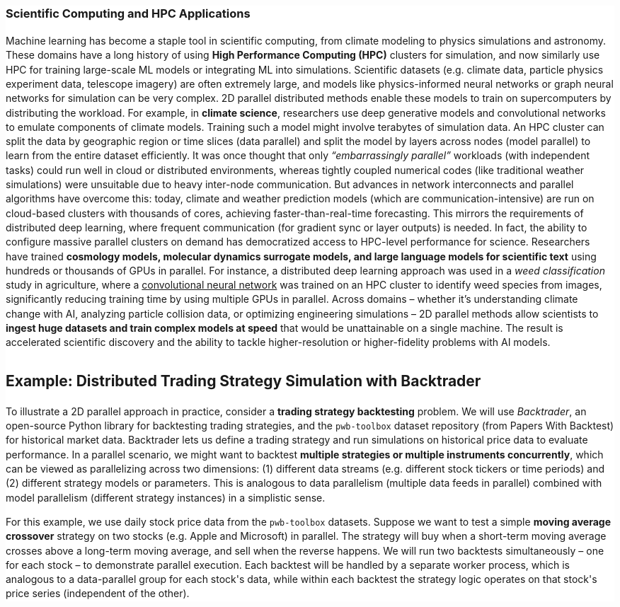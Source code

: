 ### Scientific Computing and HPC Applications

Machine learning has become a staple tool in scientific computing, from climate modeling to physics simulations and astronomy. These domains have a long history of using **High Performance Computing (HPC)** clusters for simulation, and now similarly use HPC for training large-scale ML models or integrating ML into simulations. Scientific datasets (e.g. climate data, particle physics experiment data, telescope imagery) are often extremely large, and models like physics-informed neural networks or graph neural networks for simulation can be very complex. 2D parallel distributed methods enable these models to train on supercomputers by distributing the workload. For example, in **climate science**, researchers use deep generative models and convolutional networks to emulate components of climate models. Training such a model might involve terabytes of simulation data. An HPC cluster can split the data by geographic region or time slices (data parallel) and split the model by layers across nodes (model parallel) to learn from the entire dataset efficiently. It was once thought that only *“embarrassingly parallel”* workloads (with independent tasks) could run well in cloud or distributed environments, whereas tightly coupled numerical codes (like traditional weather simulations) were unsuitable due to heavy inter-node communication. But advances in network interconnects and parallel algorithms have overcome this: today, climate and weather prediction models (which are communication-intensive) are run on cloud-based clusters with thousands of cores, achieving faster-than-real-time forecasting. This mirrors the requirements of distributed deep learning, where frequent communication (for gradient sync or layer outputs) is needed. In fact, the ability to configure massive parallel clusters on demand has democratized access to HPC-level performance for science. Researchers have trained **cosmology models, molecular dynamics surrogate models, and large language models for scientific text** using hundreds or thousands of GPUs in parallel. For instance, a distributed deep learning approach was used in a *weed classification* study in agriculture, where a [convolutional neural network](/wiki/convolutional-neural-network) was trained on an HPC cluster to identify weed species from images, significantly reducing training time by using multiple GPUs in parallel. Across domains – whether it’s understanding climate change with AI, analyzing particle collision data, or optimizing engineering simulations – 2D parallel methods allow scientists to **ingest huge datasets and train complex models at speed** that would be unattainable on a single machine. The result is accelerated scientific discovery and the ability to tackle higher-resolution or higher-fidelity problems with AI models.

## Example: Distributed Trading Strategy Simulation with Backtrader

To illustrate a 2D parallel approach in practice, consider a **trading strategy backtesting** problem. We will use *Backtrader*, an open-source Python library for backtesting trading strategies, and the `pwb-toolbox` dataset repository (from Papers With Backtest) for historical market data. Backtrader lets us define a trading strategy and run simulations on historical price data to evaluate performance. In a parallel scenario, we might want to backtest **multiple strategies or multiple instruments concurrently**, which can be viewed as parallelizing across two dimensions: (1) different data streams (e.g. different stock tickers or time periods) and (2) different strategy models or parameters. This is analogous to data parallelism (multiple data feeds in parallel) combined with model parallelism (different strategy instances) in a simplistic sense.

For this example, we use daily stock price data from the `pwb-toolbox` datasets. Suppose we want to test a simple **moving average crossover** strategy on two stocks (e.g. Apple and Microsoft) in parallel. The strategy will buy when a short-term moving average crosses above a long-term moving average, and sell when the reverse happens. We will run two backtests simultaneously – one for each stock – to demonstrate parallel execution. Each backtest will be handled by a separate worker process, which is analogous to a data-parallel group for each stock's data, while within each backtest the strategy logic operates on that stock's price series (independent of the other).
